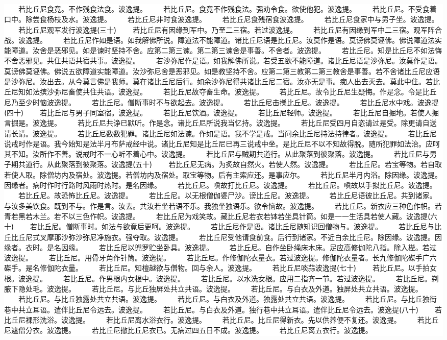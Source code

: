 　　若比丘尼食竟。不作残食法食。波逸提。
　　若比丘尼。食竟不作残食法。强劝令食。欲使他犯。波逸提。
　　若比丘尼。不受食着口中。除尝食杨枝及水。波逸提。
　　若比丘尼非时食波逸提。
　　若比丘尼食残宿食波逸提。
　　若比丘尼食家中与男子坐。波逸提。
　　若比丘尼观军发行波逸提(三十)
　　若比丘尼有因缘到军中。乃至二三宿。若过波逸提。
　　若比丘尼有因缘到军中二三宿。观军阵合战。波逸提。
　　若比丘尼作如是语。如我解佛所说。障道法不能障道。诸比丘尼语是比丘尼。汝莫作是语。莫谤佛莫诬佛。佛说障道法实能障道。汝舍是恶邪见。如是谏时坚持不舍。应第二第三谏。第二第三谏舍是事善。不舍者。波逸提。
　　若比丘尼。知是比丘尼不如法悔不舍恶邪见。共住共语共宿共事。波逸提。
　　若沙弥尼作是语。如我解佛所说。若受五欲不能障道。诸比丘尼语是沙弥尼。汝莫作是语。莫谤佛莫诬佛。佛说五欲障道实能障道。汝沙弥尼舍是恶邪见。如是教坚持不舍。应第二第三教第二第三教舍是事善。若不舍诸比丘尼应语是沙弥尼。汝出去。从今莫言佛是我师。莫在诸比丘尼后行。如余沙弥尼得共诸比丘尼二宿。汝亦无是事。痴人出去灭去。莫此中住。若比丘尼知如法摈沙弥尼畜使共住共语。波逸提。
　　若比丘尼故夺畜生命。波逸提。
　　若比丘尼。故令比丘尼生疑悔。作是念。令是比丘尼乃至少时恼波逸提。
　　若比丘尼。僧断事时不与欲起去。波逸提。
　　若比丘尼击擽比丘尼。波逸提。
　　若比丘尼水中戏。波逸提(四十)
　　若比丘尼与男子同室宿。波逸提。
　　若比丘尼饮酒。波逸提。
　　若比丘尼轻师。波逸提。
　　若比丘尼自掘地。若使人掘言掘是。波逸提。
　　若比丘尼共诤已默听。作是念。诸比丘尼所说我当忆持。波逸提。
　　若比丘尼受四月自恣请过是受。除更请自送请长请。波逸提。
　　若比丘尼数数犯罪。诸比丘尼如法谏。作如是语。我不学是戒。当问余比丘尼持法持律者。波逸提。
　　若比丘尼说戒时作是语。我今始知是法半月布萨戒经中说。诸比丘尼知是比丘尼已再三说戒中坐。是比丘尼不以不知故得脱。随所犯罪如法治。应呵其不知。汝所作不善。说戒时不一心听不着心中。波逸提。
　　若比丘尼与贼期共道行。从此聚落到彼聚落。波逸提。
　　若比丘尼与男子期共道行。从此聚落到彼聚落。波逸提(五十)
　　若比丘尼无病。为炙故自然火。若使人然。波逸提。
　　若比丘尼。若宝等物。若自取若使人取。除僧坊内及宿处。波逸提。若僧坊内及宿处。取宝等物。后有主索应还。是事应尔。
　　若比丘尼半月内浴。除因缘。波逸提。因缘者。病时作时行路时风雨时热时。是名因缘。
　　若比丘尼。嗔故打比丘尼。波逸提。
　　若比丘尼。嗔故以手拟比丘尼。波逸提。
　　若比丘尼。故恐怖比丘尼。波逸提。
　　若比丘尼。以无根僧伽婆尸沙。谤比丘尼。波逸提。
　　若比丘尼语彼比丘尼。共到诸家。与汝多美饮食。既到不与。作是言。汝去。共汝若坐若语不乐。我独坐独语乐。欲令恼故。波逸提。
　　若比丘尼。新衣应三种色作帜。若青若黑若木兰。若不以三色作帜。波逸提。
　　若比丘尼为戏笑故。藏比丘尼若衣若钵若坐具针筒。如是一一生活具若使人藏。波逸提(六十)
　　若比丘尼。僧断事时。如法与欲竟后更呵。波逸提。
　　若比丘尼作是语。诸比丘尼随知识回僧物与。波逸提。
　　若比丘尼与比丘比丘尼式叉摩那沙弥沙弥尼净施衣。强夺取。波逸提。
　　若比丘尼受他请食前食。后行到诸家。不近白余比丘尼。除因缘。波逸提。因缘者。衣时。是名因缘。
　　若比丘尼以兜罗贮坐卧具。波逸提。
　　若比丘尼。自作坐卧绳床木床。足应高修伽陀八指。除入梐。若过波逸提。
　　若比丘尼。用骨牙角作针筒。波逸提。
　　若比丘尼。作修伽陀衣量衣。若过波逸提。修伽陀衣量者。长九修伽陀磔手广六磔手。是名修伽陀衣量。
　　若比丘尼。知檀越欲与僧物。回与余人。波逸提。
　　若比丘尼啖蒜波逸提(七十)
　　若比丘尼。以手拍女根。波逸提。
　　若比丘尼。作男根内女根中。波逸提。
　　若比丘尼。以水洗女根。应用二指齐一节。若过波逸提。
　　若比丘尼。剃腋下隐处毛。波逸提。
　　若比丘尼。与比丘独屏处共立共语。波逸提。
　　若比丘尼。与白衣及外道。独屏处共立共语。波逸提。
　　若比丘尼。与比丘独露处共立共语。波逸提。
　　若比丘尼。与白衣及外道。独露处共立共语。波逸提。
　　若比丘尼。与比丘独街巷中共立耳语。遣伴比丘尼令远去。波逸提。
　　若比丘尼。与白衣及外道。独行巷中共立耳语。遣伴比丘尼令远去。波逸提(八十)
　　若比丘尼裸形洗浴。波逸提。
　　若比丘尼离水浴衣行。波逸提。
　　若比丘尼。比丘尼得新衣。先以供养便不复还。波逸提。
　　若比丘尼遮僧分衣。波逸提。
　　若比丘尼撤比丘尼衣已。无病过四五日不成。波逸提。
　　若比丘尼离五衣行。波逸提。